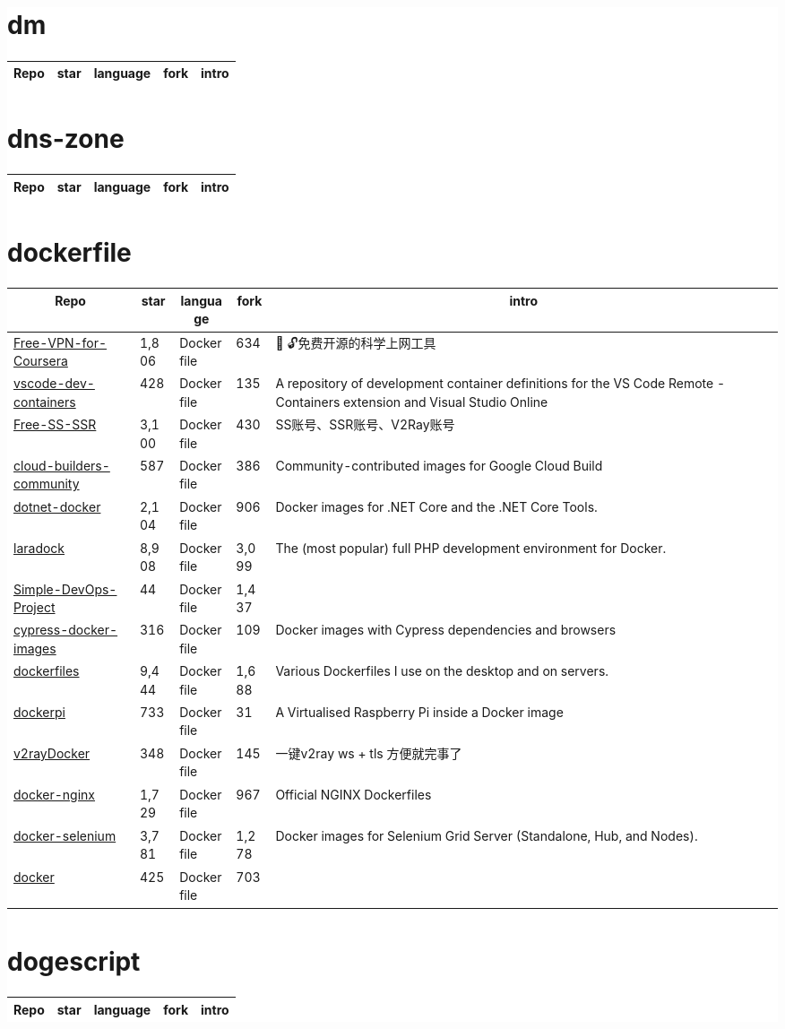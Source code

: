 

# dm

Repo|star|language|fork|intro
-|-|-|-|-



# dns-zone

Repo|star|language|fork|intro
-|-|-|-|-



# dockerfile

Repo|star|language|fork|intro
-|-|-|-|-
[Free-VPN-for-Coursera](https://github.com/Y1ran/Free-VPN-for-Coursera)|1,806|Dockerfile|634|🔑 🔓免费开源的科学上网工具
[vscode-dev-containers](https://github.com/microsoft/vscode-dev-containers)|428|Dockerfile|135|A repository of development container definitions for the VS Code Remote - Containers extension and Visual Studio Online
[Free-SS-SSR](https://github.com/ThinkDevelop/Free-SS-SSR)|3,100|Dockerfile|430|SS账号、SSR账号、V2Ray账号
[cloud-builders-community](https://github.com/GoogleCloudPlatform/cloud-builders-community)|587|Dockerfile|386|Community-contributed images for Google Cloud Build
[dotnet-docker](https://github.com/dotnet/dotnet-docker)|2,104|Dockerfile|906|Docker images for .NET Core and the .NET Core Tools.
[laradock](https://github.com/laradock/laradock)|8,908|Dockerfile|3,099|The (most popular) full PHP development environment for Docker.
[Simple-DevOps-Project](https://github.com/yankils/Simple-DevOps-Project)|44|Dockerfile|1,437|
[cypress-docker-images](https://github.com/cypress-io/cypress-docker-images)|316|Dockerfile|109|Docker images with Cypress dependencies and browsers
[dockerfiles](https://github.com/jessfraz/dockerfiles)|9,444|Dockerfile|1,688|Various Dockerfiles I use on the desktop and on servers.
[dockerpi](https://github.com/lukechilds/dockerpi)|733|Dockerfile|31|A Virtualised Raspberry Pi inside a Docker image
[v2rayDocker](https://github.com/pengchujin/v2rayDocker)|348|Dockerfile|145|一键v2ray ws + tls 方便就完事了
[docker-nginx](https://github.com/nginxinc/docker-nginx)|1,729|Dockerfile|967|Official NGINX Dockerfiles
[docker-selenium](https://github.com/SeleniumHQ/docker-selenium)|3,781|Dockerfile|1,278|Docker images for Selenium Grid Server (Standalone, Hub, and Nodes).
[docker](https://github.com/odoo/docker)|425|Dockerfile|703|


# dogescript

Repo|star|language|fork|intro
-|-|-|-|-
